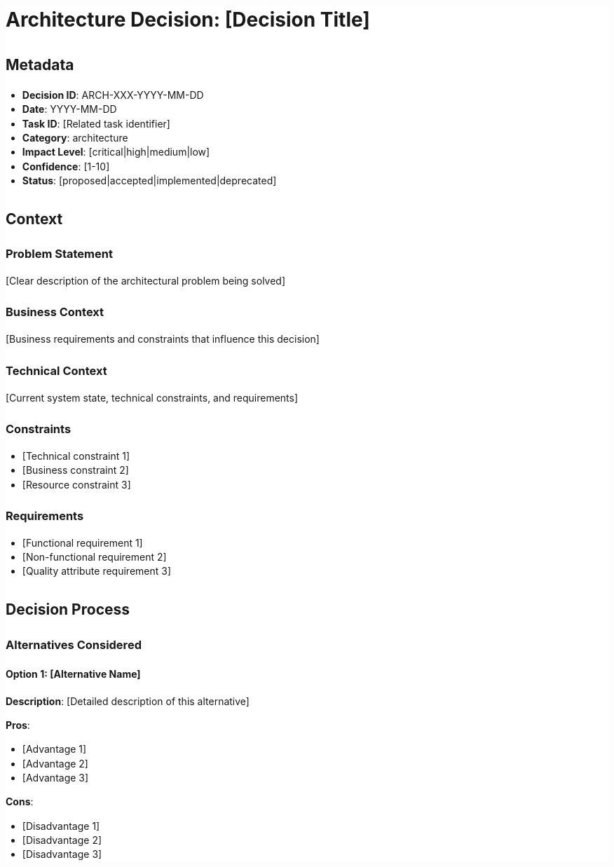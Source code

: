 # Architecture Decision: [Decision Title]

## Metadata
- **Decision ID**: ARCH-XXX-YYYY-MM-DD
- **Date**: YYYY-MM-DD
- **Task ID**: [Related task identifier]
- **Category**: architecture
- **Impact Level**: [critical|high|medium|low]
- **Confidence**: [1-10]
- **Status**: [proposed|accepted|implemented|deprecated]

## Context
### Problem Statement
[Clear description of the architectural problem being solved]

### Business Context
[Business requirements and constraints that influence this decision]

### Technical Context
[Current system state, technical constraints, and requirements]

### Constraints
- [Technical constraint 1]
- [Business constraint 2]
- [Resource constraint 3]

### Requirements
- [Functional requirement 1]
- [Non-functional requirement 2]
- [Quality attribute requirement 3]

## Decision Process
### Alternatives Considered

#### Option 1: [Alternative Name]
**Description**: [Detailed description of this alternative]

**Pros**:
- [Advantage 1]
- [Advantage 2]
- [Advantage 3]

**Cons**:
- [Disadvantage 1]
- [Disadvantage 2]
- [Disadvantage 3]
